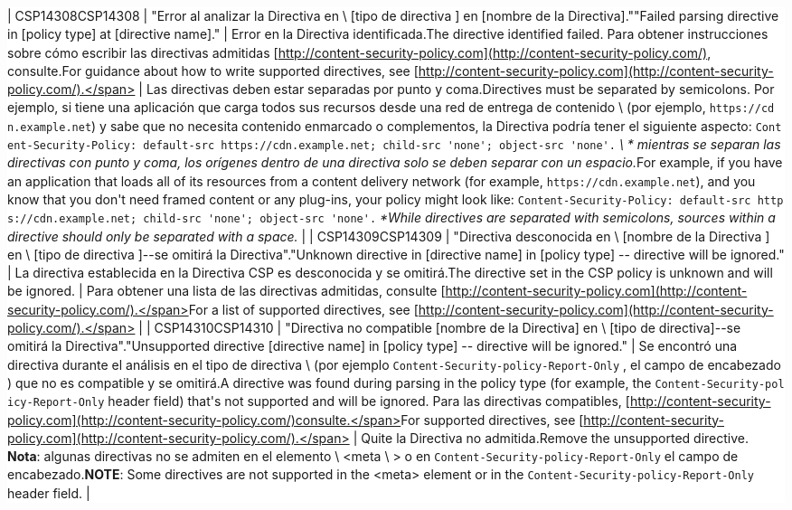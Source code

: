 | <span data-ttu-id="82c3a-186">CSP14308</span><span class="sxs-lookup"><span data-stu-id="82c3a-186">CSP14308</span></span> | <span data-ttu-id="82c3a-187">"Error al analizar la Directiva en \ [tipo de directiva \] en [nombre de la Directiva]."</span><span class="sxs-lookup"><span data-stu-id="82c3a-187">"Failed parsing directive in \[policy type\] at [directive name]."</span></span> | <span data-ttu-id="82c3a-188">Error en la Directiva identificada.</span><span class="sxs-lookup"><span data-stu-id="82c3a-188">The directive identified failed.</span></span>  <span data-ttu-id="82c3a-189">Para obtener instrucciones sobre cómo escribir las directivas admitidas [http://content-security-policy.com](http://content-security-policy.com/), consulte.</span><span class="sxs-lookup"><span data-stu-id="82c3a-189">For guidance about how to write supported directives, see [http://content-security-policy.com](http://content-security-policy.com/).</span></span>  | <span data-ttu-id="82c3a-190">Las directivas deben estar separadas por punto y coma.</span><span class="sxs-lookup"><span data-stu-id="82c3a-190">Directives must be separated by semicolons.</span></span>  <span data-ttu-id="82c3a-191">Por ejemplo, si tiene una aplicación que carga todos sus recursos desde una red de entrega de contenido \ (por ejemplo, `https://cdn.example.net`\) y sabe que no necesita contenido enmarcado o complementos, la Directiva podría tener el siguiente aspecto: `Content-Security-Policy: default-src https://cdn.example.net; child-src 'none'; object-src 'none'.` *\ \* mientras se separan las directivas con punto y coma, los orígenes dentro de una directiva solo se deben separar con un espacio.*</span><span class="sxs-lookup"><span data-stu-id="82c3a-191">For example, if you have an application that loads all of its resources from a content delivery network \(for example, `https://cdn.example.net`\), and you know that you don't need framed content or any plug-ins,  your policy might look like: `Content-Security-Policy: default-src https://cdn.example.net; child-src 'none'; object-src 'none'.` *\*While directives are separated with semicolons, sources within a directive should only be separated with a space.*</span></span> |
| <span data-ttu-id="82c3a-192">CSP14309</span><span class="sxs-lookup"><span data-stu-id="82c3a-192">CSP14309</span></span> | <span data-ttu-id="82c3a-193">"Directiva desconocida en \ [nombre de la Directiva \] en \ [tipo de directiva \]--se omitirá la Directiva".</span><span class="sxs-lookup"><span data-stu-id="82c3a-193">"Unknown directive in \[directive name\] in \[policy type\] -- directive will be ignored."</span></span> | <span data-ttu-id="82c3a-194">La directiva establecida en la Directiva CSP es desconocida y se omitirá.</span><span class="sxs-lookup"><span data-stu-id="82c3a-194">The directive set in the CSP policy is unknown and will be ignored.</span></span>  | <span data-ttu-id="82c3a-195">Para obtener una lista de las directivas admitidas, consulte [http://content-security-policy.com](http://content-security-policy.com/).</span><span class="sxs-lookup"><span data-stu-id="82c3a-195">For a list of supported directives, see [http://content-security-policy.com](http://content-security-policy.com/).</span></span>  |
| <span data-ttu-id="82c3a-196">CSP14310</span><span class="sxs-lookup"><span data-stu-id="82c3a-196">CSP14310</span></span> | <span data-ttu-id="82c3a-197">"Directiva no compatible [nombre de la Directiva] en \ [tipo de directiva]--se omitirá la Directiva".</span><span class="sxs-lookup"><span data-stu-id="82c3a-197">"Unsupported directive [directive name] in \[policy type] -- directive will be ignored."</span></span> | <span data-ttu-id="82c3a-198">Se encontró una directiva durante el análisis en el tipo de directiva \ (por ejemplo `Content-Security-policy-Report-Only` , el campo de encabezado \) que no es compatible y se omitirá.</span><span class="sxs-lookup"><span data-stu-id="82c3a-198">A directive was found during parsing in the policy type \(for example, the `Content-Security-policy-Report-Only` header field\) that's not supported and will be ignored.</span></span>  <span data-ttu-id="82c3a-199">Para las directivas compatibles, [http://content-security-policy.com](http://content-security-policy.com/)consulte.</span><span class="sxs-lookup"><span data-stu-id="82c3a-199">For supported directives, see [http://content-security-policy.com](http://content-security-policy.com/).</span></span>  | <span data-ttu-id="82c3a-200">Quite la Directiva no admitida.</span><span class="sxs-lookup"><span data-stu-id="82c3a-200">Remove the unsupported directive.</span></span>  <span data-ttu-id="82c3a-201">**Nota**: algunas directivas no se admiten en el elemento \ <meta \ > o en `Content-Security-policy-Report-Only` el campo de encabezado.</span><span class="sxs-lookup"><span data-stu-id="82c3a-201">**NOTE**: Some directives are not supported in the \<meta\> element or in the `Content-Security-policy-Report-Only` header field.</span></span>  |
